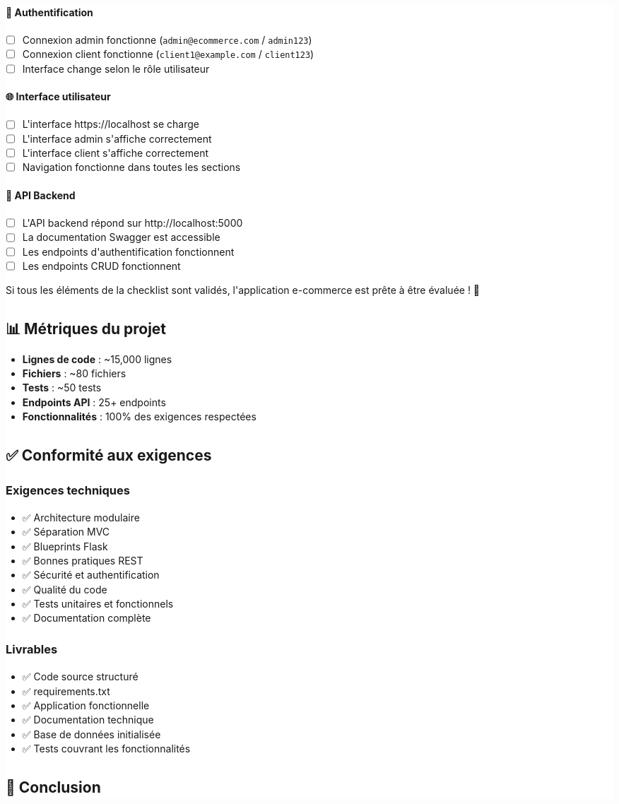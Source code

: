 #### 🔐 Authentification
- [ ] Connexion admin fonctionne (`admin@ecommerce.com` / `admin123`)
- [ ] Connexion client fonctionne (`client1@example.com` / `client123`)
- [ ] Interface change selon le rôle utilisateur

#### 🌐 Interface utilisateur
- [ ] L'interface https://localhost se charge
- [ ] L'interface admin s'affiche correctement
- [ ] L'interface client s'affiche correctement
- [ ] Navigation fonctionne dans toutes les sections

#### 🔧 API Backend
- [ ] L'API backend répond sur http://localhost:5000
- [ ] La documentation Swagger est accessible
- [ ] Les endpoints d'authentification fonctionnent
- [ ] Les endpoints CRUD fonctionnent

Si tous les éléments de la checklist sont validés, l'application e-commerce est prête à être évaluée ! 🎉

## 📊 Métriques du projet
- **Lignes de code** : ~15,000 lignes
- **Fichiers** : ~80 fichiers
- **Tests** : ~50 tests
- **Endpoints API** : 25+ endpoints
- **Fonctionnalités** : 100% des exigences respectées

## ✅ Conformité aux exigences

### Exigences techniques
- ✅ Architecture modulaire
- ✅ Séparation MVC
- ✅ Blueprints Flask
- ✅ Bonnes pratiques REST
- ✅ Sécurité et authentification
- ✅ Qualité du code
- ✅ Tests unitaires et fonctionnels
- ✅ Documentation complète

### Livrables
- ✅ Code source structuré
- ✅ requirements.txt
- ✅ Application fonctionnelle
- ✅ Documentation technique
- ✅ Base de données initialisée
- ✅ Tests couvrant les fonctionnalités

## 🎉 Conclusion
